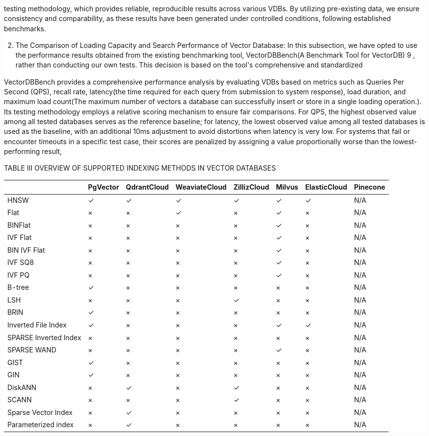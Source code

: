 testing methodology, which provides reliable, reproducible results across various VDBs. By utilizing pre-existing data, we ensure consistency and comparability, as these results have been generated under controlled conditions, following established benchmarks.

2) The Comparison of Loading Capacity and Search Performance of Vector Database: In this subsection, we have opted to use the performance results obtained from the existing benchmarking tool, VectorDBBench(A Benchmark Tool for VectorDB) 9 , rather than conducting our own tests. This decision is based on the tool's comprehensive and standardized

VectorDBBench provides a comprehensive performance analysis by evaluating VDBs based on metrics such as Queries Per Second (QPS), recall rate, latency(the time required for each query from submission to system response), load duration, and maximum load count(The maximum number of vectors a database can successfully insert or store in a single loading operation.). Its testing methodology employs a relative scoring mechanism to ensure fair comparisons. For QPS, the highest observed value among all tested databases serves as the reference baseline; for latency, the lowest observed value among all tested databases is used as the baseline, with an additional 10ms adjustment to avoid distortions when latency is very low. For systems that fail or encounter timeouts in a specific test case, their scores are penalized by assigning a value proportionally worse than the lowest-performing result,

TABLE III OVERVIEW OF SUPPORTED INDEXING METHODS IN VECTOR DATABASES

|                       | PgVector   | QdrantCloud   | WeaviateCloud   | ZillizCloud   | Milvus   | ElasticCloud   | Pinecone   |
|-----------------------|------------|---------------|-----------------|---------------|----------|----------------|------------|
| HNSW                  | ✓          | ✓             | ✓               | ✓             | ✓        | ✓              | N/A        |
| Flat                  | ×          | ×             | ✓               | ×             | ✓        | ×              | N/A        |
| BINFlat               | ×          | ×             | ×               | ×             | ✓        | ×              | N/A        |
| IVF Flat              | ×          | ×             | ×               | ×             | ✓        | ×              | N/A        |
| BIN IVF Flat          | ×          | ×             | ×               | ×             | ✓        | ×              | N/A        |
| IVF SQ8               | ×          | ×             | ×               | ×             | ✓        | ×              | N/A        |
| IVF PQ                | ×          | ×             | ×               | ×             | ✓        | ×              | N/A        |
| B-tree                | ✓          | ×             | ×               | ×             | ×        | ×              | N/A        |
| LSH                   | ×          | ×             | ×               | ✓             | ×        | ×              | N/A        |
| BRIN                  | ✓          | ×             | ×               | ×             | ×        | ×              | N/A        |
| Inverted File Index   | ✓          | ×             | ×               | ×             | ✓        | ✓              | N/A        |
| SPARSE Inverted Index | ×          | ×             | ×               | ×             | ×        | ×              | N/A        |
| SPARSE WAND           | ×          | ×             | ×               | ×             | ✓        | ×              | N/A        |
| GIST                  | ✓          | ×             | ×               | ×             | ×        | ×              | N/A        |
| GIN                   | ✓          | ×             | ×               | ×             | ×        | ×              | N/A        |
| DiskANN               | ×          | ✓             | ×               | ✓             | ×        | ×              | N/A        |
| SCANN                 | ×          | ×             | ×               | ✓             | ×        | ×              | N/A        |
| Sparse Vector Index   | ×          | ✓             | ×               | ×             | ×        | ×              | N/A        |
| Parameterized index   | ×          | ✓             | ×               | ×             | ×        | ×              | N/A        |
